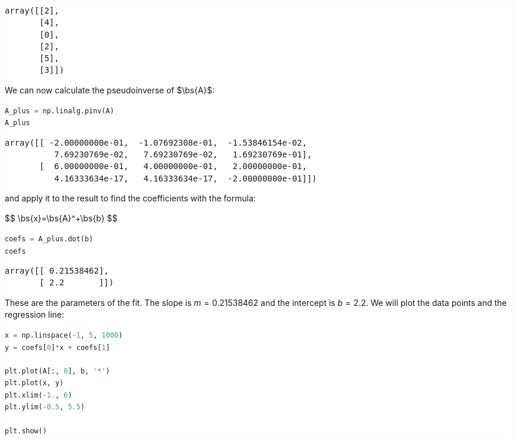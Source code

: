 <pre class='output'>
array([[2],
       [4],
       [0],
       [2],
       [5],
       [3]])
</pre>


We can now calculate the pseudoinverse of $\bs{A}$:


```python
A_plus = np.linalg.pinv(A)
A_plus
```

<pre class='output'>
array([[ -2.00000000e-01,  -1.07692308e-01,  -1.53846154e-02,
          7.69230769e-02,   7.69230769e-02,   1.69230769e-01],
       [  6.00000000e-01,   4.00000000e-01,   2.00000000e-01,
          4.16333634e-17,   4.16333634e-17,  -2.00000000e-01]])
</pre>


and apply it to the result to find the coefficients with the formula:

<div>
$$
\bs{x}=\bs{A}^+\bs{b}
$$
</div>


```python
coefs = A_plus.dot(b)
coefs
```

<pre class='output'>
array([[ 0.21538462],
       [ 2.2       ]])
</pre>


These are the parameters of the fit. The slope is $m=0.21538462$ and the intercept is $b=2.2$. We will plot the data points and the regression line: 


```python
x = np.linspace(-1, 5, 1000)
y = coefs[0]*x + coefs[1]

plt.plot(A[:, 0], b, '*')
plt.plot(x, y)
plt.xlim(-1., 6)
plt.ylim(-0.5, 5.5)

plt.show()
```
